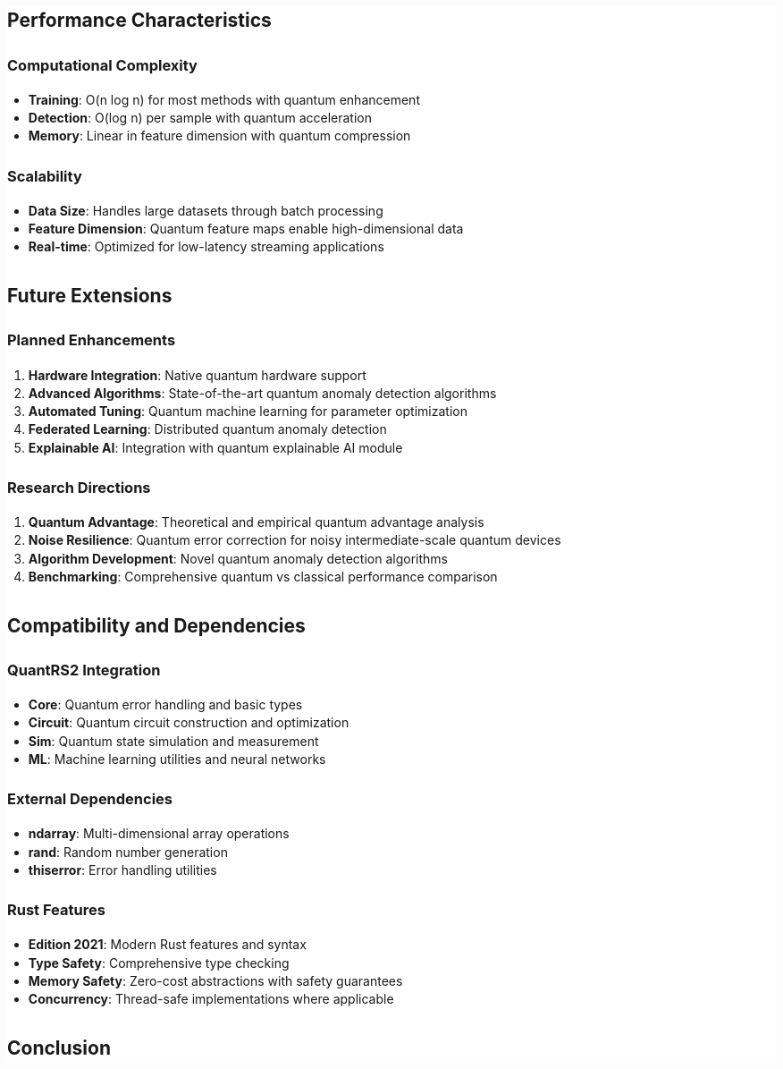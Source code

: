## Performance Characteristics

### Computational Complexity
- **Training**: O(n log n) for most methods with quantum enhancement
- **Detection**: O(log n) per sample with quantum acceleration
- **Memory**: Linear in feature dimension with quantum compression

### Scalability
- **Data Size**: Handles large datasets through batch processing
- **Feature Dimension**: Quantum feature maps enable high-dimensional data
- **Real-time**: Optimized for low-latency streaming applications

## Future Extensions

### Planned Enhancements
1. **Hardware Integration**: Native quantum hardware support
2. **Advanced Algorithms**: State-of-the-art quantum anomaly detection algorithms
3. **Automated Tuning**: Quantum machine learning for parameter optimization
4. **Federated Learning**: Distributed quantum anomaly detection
5. **Explainable AI**: Integration with quantum explainable AI module

### Research Directions
1. **Quantum Advantage**: Theoretical and empirical quantum advantage analysis
2. **Noise Resilience**: Quantum error correction for noisy intermediate-scale quantum devices
3. **Algorithm Development**: Novel quantum anomaly detection algorithms
4. **Benchmarking**: Comprehensive quantum vs classical performance comparison

## Compatibility and Dependencies

### QuantRS2 Integration
- **Core**: Quantum error handling and basic types
- **Circuit**: Quantum circuit construction and optimization
- **Sim**: Quantum state simulation and measurement
- **ML**: Machine learning utilities and neural networks

### External Dependencies
- **ndarray**: Multi-dimensional array operations
- **rand**: Random number generation
- **thiserror**: Error handling utilities

### Rust Features
- **Edition 2021**: Modern Rust features and syntax
- **Type Safety**: Comprehensive type checking
- **Memory Safety**: Zero-cost abstractions with safety guarantees
- **Concurrency**: Thread-safe implementations where applicable

## Conclusion
